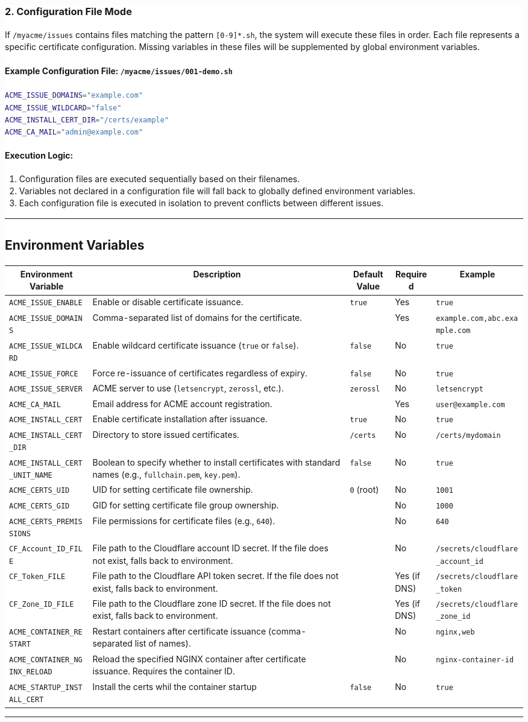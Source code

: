 ### 2. Configuration File Mode
If `/myacme/issues` contains files matching the pattern `[0-9]*.sh`, the system will execute these files in order. Each file represents a specific certificate configuration. Missing variables in these files will be supplemented by global environment variables.

#### Example Configuration File: `/myacme/issues/001-demo.sh`
```bash
ACME_ISSUE_DOMAINS="example.com"
ACME_ISSUE_WILDCARD="false"
ACME_INSTALL_CERT_DIR="/certs/example"
ACME_CA_MAIL="admin@example.com"
```
#### Execution Logic:
1. Configuration files are executed sequentially based on their filenames.
2. Variables not declared in a configuration file will fall back to globally defined environment variables.
3. Each configuration file is executed in isolation to prevent conflicts between different issues.

---

## Environment Variables

| **Environment Variable**      | **Description**                                                                                            | **Default Value** | **Required** | **Example**                      |
| ----------------------------- | ---------------------------------------------------------------------------------------------------------- | ----------------- | ------------ | -------------------------------- |
| `ACME_ISSUE_ENABLE`           | Enable or disable certificate issuance.                                                                    | `true`            | Yes          | `true`                           |
| `ACME_ISSUE_DOMAINS`          | Comma-separated list of domains for the certificate.                                                       |                   | Yes          | `example.com,abc.example.com`    |
| `ACME_ISSUE_WILDCARD`         | Enable wildcard certificate issuance (`true` or `false`).                                                  | `false`           | No           | `true`                           |
| `ACME_ISSUE_FORCE`            | Force re-issuance of certificates regardless of expiry.                                                    | `false`           | No           | `true`                           |
| `ACME_ISSUE_SERVER`           | ACME server to use (`letsencrypt`, `zerossl`, etc.).                                                       | `zerossl`         | No           | `letsencrypt`                    |
| `ACME_CA_MAIL`                | Email address for ACME account registration.                                                               |                   | Yes          | `user@example.com`               |
| `ACME_INSTALL_CERT`           | Enable certificate installation after issuance.                                                            | `true`            | No           | `true`                           |
| `ACME_INSTALL_CERT_DIR`       | Directory to store issued certificates.                                                                    | `/certs`          | No           | `/certs/mydomain`                |
| `ACME_INSTALL_CERT_UNIT_NAME` | Boolean to specify whether to install certificates with standard names (e.g., `fullchain.pem`, `key.pem`). | `false`           | No           | `true`                           |
| `ACME_CERTS_UID`              | UID for setting certificate file ownership.                                                                | `0` (root)        | No           | `1001`                           |
| `ACME_CERTS_GID`              | GID for setting certificate file group ownership.                                                          |                   | No           | `1000`                           |
| `ACME_CERTS_PREMISSIONS`      | File permissions for certificate files (e.g., `640`).                                                      |                   | No           | `640`                            |
| `CF_Account_ID_FILE`          | File path to the Cloudflare account ID secret. If the file does not exist, falls back to environment.      |                   | No           | `/secrets/cloudflare_account_id` |
| `CF_Token_FILE`               | File path to the Cloudflare API token secret. If the file does not exist, falls back to environment.       |                   | Yes (if DNS) | `/secrets/cloudflare_token`      |
| `CF_Zone_ID_FILE`             | File path to the Cloudflare zone ID secret. If the file does not exist, falls back to environment.         |                   | Yes (if DNS) | `/secrets/cloudflare_zone_id`    |
| `ACME_CONTAINER_RESTART`      | Restart containers after certificate issuance (comma-separated list of names).                             |                   | No           | `nginx,web`                      |
| `ACME_CONTAINER_NGINX_RELOAD` | Reload the specified NGINX container after certificate issuance. Requires the container ID.                |                   | No           | `nginx-container-id`             |
| `ACME_STARTUP_INSTALL_CERT` | Install the certs whil the container startup                |       `false`            | No           | `true`             |

---